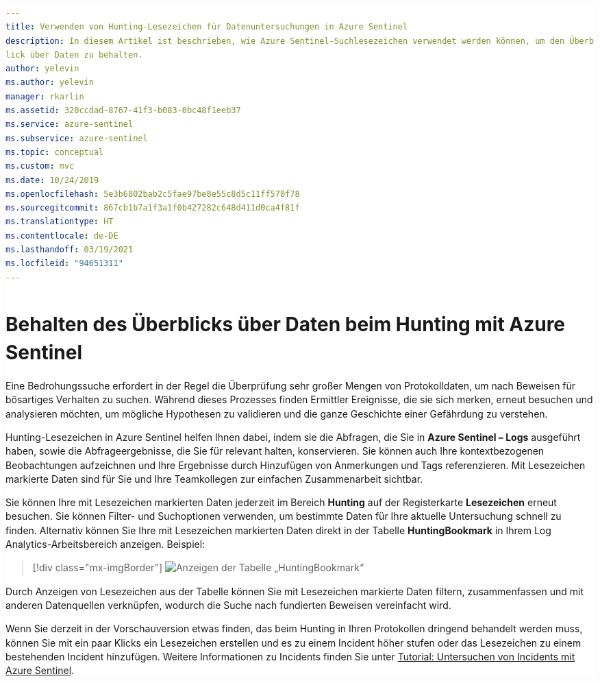 ```yaml
---
title: Verwenden von Hunting-Lesezeichen für Datenuntersuchungen in Azure Sentinel
description: In diesem Artikel ist beschrieben, wie Azure Sentinel-Suchlesezeichen verwendet werden können, um den Überblick über Daten zu behalten.
author: yelevin
ms.author: yelevin
manager: rkarlin
ms.assetid: 320ccdad-8767-41f3-b083-0bc48f1eeb37
ms.service: azure-sentinel
ms.subservice: azure-sentinel
ms.topic: conceptual
ms.custom: mvc
ms.date: 10/24/2019
ms.openlocfilehash: 5e3b6802bab2c5fae97be8e55c8d5c11ff570f78
ms.sourcegitcommit: 867cb1b7a1f3a1f0b427282c648d411d0ca4f81f
ms.translationtype: HT
ms.contentlocale: de-DE
ms.lasthandoff: 03/19/2021
ms.locfileid: "94651311"
---
```

# <a name="keep-track-of-data-during-hunting-with-azure-sentinel"></a>Behalten des Überblicks über Daten beim Hunting mit Azure Sentinel

Eine Bedrohungssuche erfordert in der Regel die Überprüfung sehr großer Mengen von Protokolldaten, um nach Beweisen für bösartiges Verhalten zu suchen. Während dieses Prozesses finden Ermittler Ereignisse, die sie sich merken, erneut besuchen und analysieren möchten, um mögliche Hypothesen zu validieren und die ganze Geschichte einer Gefährdung zu verstehen.

Hunting-Lesezeichen in Azure Sentinel helfen Ihnen dabei, indem sie die Abfragen, die Sie in **Azure Sentinel – Logs** ausgeführt haben, sowie die Abfrageergebnisse, die Sie für relevant halten, konservieren. Sie können auch Ihre kontextbezogenen Beobachtungen aufzeichnen und Ihre Ergebnisse durch Hinzufügen von Anmerkungen und Tags referenzieren. Mit Lesezeichen markierte Daten sind für Sie und Ihre Teamkollegen zur einfachen Zusammenarbeit sichtbar.

Sie können Ihre mit Lesezeichen markierten Daten jederzeit im Bereich **Hunting** auf der Registerkarte **Lesezeichen** erneut besuchen. Sie können Filter- und Suchoptionen verwenden, um bestimmte Daten für Ihre aktuelle Untersuchung schnell zu finden. Alternativ können Sie Ihre mit Lesezeichen markierten Daten direkt in der Tabelle **HuntingBookmark** in Ihrem Log Analytics-Arbeitsbereich anzeigen. Beispiel:

> [!div class="mx-imgBorder"]
> ![Anzeigen der Tabelle „HuntingBookmark“](./media/bookmarks/bookmark-table.png)

Durch Anzeigen von Lesezeichen aus der Tabelle können Sie mit Lesezeichen markierte Daten filtern, zusammenfassen und mit anderen Datenquellen verknüpfen, wodurch die Suche nach fundierten Beweisen vereinfacht wird.

Wenn Sie derzeit in der Vorschauversion etwas finden, das beim Hunting in Ihren Protokollen dringend behandelt werden muss, können Sie mit ein paar Klicks ein Lesezeichen erstellen und es zu einem Incident höher stufen oder das Lesezeichen zu einem bestehenden Incident hinzufügen. Weitere Informationen zu Incidents finden Sie unter [Tutorial: Untersuchen von Incidents mit Azure Sentinel](tutorial-investigate-cases.md). 
